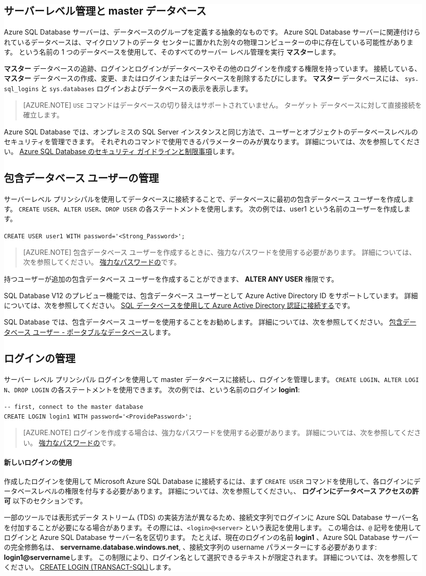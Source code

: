 ## サーバーレベル管理と master データベース

Azure SQL Database サーバーは、データベースのグループを定義する抽象的なものです。 Azure SQL Database サーバーに関連付けられているデータベースは、マイクロソフトのデータ センターに置かれた別々の物理コンピューターの中に存在している可能性があります。 という名前の 1 つのデータベースを使用して、そのすべてのサーバー レベル管理を実行 **マスター**します。

 **マスター** データベースの追跡、ログインとログインがデータベースやその他のログインを作成する権限を持っています。 接続している、 **マスター** データベースの作成、変更、またはログインまたはデータベースを削除するたびにします。  **マスター** データベースには、 ``sys.sql_logins`` と ``sys.databases`` ログインおよびデータベースの表示を表示します。

> [AZURE.NOTE]  ``USE`` コマンドはデータベースの切り替えはサポートされていません。 ターゲット データベースに対して直接接続を確立します。

Azure SQL Database では、オンプレミスの SQL Server インスタンスと同じ方法で、ユーザーとオブジェクトのデータベースレベルのセキュリティを管理できます。 それぞれのコマンドで使用できるパラメーターのみが異なります。 詳細については、次を参照してください。 [Azure SQL Database のセキュリティ ガイドラインと制限事項](sql-database-security-guidelines.md)します。

## 包含データベース ユーザーの管理

サーバーレベル プリンシパルを使用してデータベースに接続することで、データベースに最初の包含データベース ユーザーを作成します。 ``CREATE USER``、``ALTER USER``、``DROP USER`` の各ステートメントを使用します。 次の例では、user1 という名前のユーザーを作成します。

```
CREATE USER user1 WITH password='<Strong_Password>';
```

> [AZURE.NOTE] 包含データベース ユーザーを作成するときに、強力なパスワードを使用する必要があります。 詳細については、次を参照してください。 [強力なパスワードの](https://msdn.microsoft.com/library/ms161962.aspx)です。

持つユーザーが追加の包含データベース ユーザーを作成することができます、 **ALTER ANY USER** 権限です。

SQL Database V12 のプレビュー機能では、包含データベース ユーザーとして Azure Active Directory ID をサポートしています。 詳細については、次を参照してください。 [SQL データベースを使用して Azure Active Directory 認証に接続する](sql-database-aad-authentication.md)です。

SQL Database では、包含データベース ユーザーを使用することをお勧めします。 詳細については、次を参照してください。 [包含データベース ユーザー - ポータブルなデータベース](https://msdn.microsoft.com/library/ff929188.aspx)します。 

## ログインの管理

サーバー レベル プリンシパル ログインを使用して master データベースに接続し、ログインを管理します。 ``CREATE LOGIN``、``ALTER LOGIN``、``DROP LOGIN`` の各ステートメントを使用できます。 次の例では、という名前のログイン **login1**:

```
-- first, connect to the master database
CREATE LOGIN login1 WITH password='<ProvidePassword>';
```

> [AZURE.NOTE] ログインを作成する場合は、強力なパスワードを使用する必要があります。 詳細については、次を参照してください。 [強力なパスワードの](https://msdn.microsoft.com/library/ms161962.aspx)です。

#### 新しいログインの使用

作成したログインを使用して Microsoft Azure SQL Database に接続するには、まず ``CREATE USER`` コマンドを使用して、各ログインにデータベースレベルの権限を付与する必要があります。 詳細については、次を参照してください。、 **ログインにデータベース アクセスの許可** 以下のセクションです。

一部のツールでは表形式データ ストリーム (TDS) の実装方法が異なるため、接続文字列でログインに Azure SQL Database サーバー名を付加することが必要になる場合があります。その際には、``<login>@<server>`` という表記を使用します。 この場合は、``@`` 記号を使用してログインと Azure SQL Database サーバー名を区切ります。 たとえば、現在のログインの名前 **login1** 、Azure SQL Database サーバーの完全修飾名は、 **servername.database.windows.net**, 、接続文字列の username パラメーターにする必要があります: **login1@servername**します。 この制限により、ログイン名として選択できるテキストが限定されます。 詳細については、次を参照してください。 [CREATE LOGIN (TRANSACT-SQL)](https://msdn.microsoft.com/library/ms189751.aspx)します。
